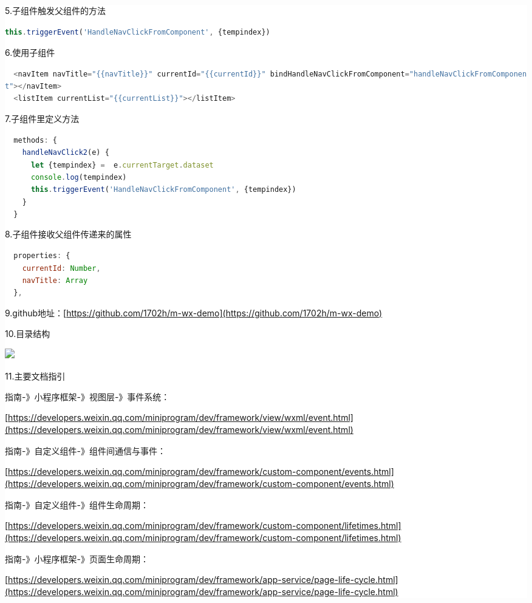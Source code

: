 5.子组件触发父组件的方法

```javascript
this.triggerEvent('HandleNavClickFromComponent', {tempindex})
```

6.使用子组件

```javascript
  <navItem navTitle="{{navTitle}}" currentId="{{currentId}}" bindHandleNavClickFromComponent="handleNavClickFromComponent"></navItem>
  <listItem currentList="{{currentList}}"></listItem>
```

7.子组件里定义方法

```javascript
  methods: {
    handleNavClick2(e) {
      let {tempindex} =  e.currentTarget.dataset
      console.log(tempindex)
      this.triggerEvent('HandleNavClickFromComponent', {tempindex})
    }
  }
```

8.子组件接收父组件传递来的属性

```javascript
  properties: {
    currentId: Number,
    navTitle: Array
  },
```

9.github地址：[https://github.com/1702h/m-wx-demo](https://github.com/1702h/m-wx-demo)

10.目录结构

![](https://img-blog.csdnimg.cn/20190716122642125.png)

11.主要文档指引

指南-》小程序框架-》视图层-》事件系统：

[https://developers.weixin.qq.com/miniprogram/dev/framework/view/wxml/event.html](https://developers.weixin.qq.com/miniprogram/dev/framework/view/wxml/event.html)

指南-》自定义组件-》组件间通信与事件：

[https://developers.weixin.qq.com/miniprogram/dev/framework/custom-component/events.html](https://developers.weixin.qq.com/miniprogram/dev/framework/custom-component/events.html)

指南-》自定义组件-》组件生命周期：

[https://developers.weixin.qq.com/miniprogram/dev/framework/custom-component/lifetimes.html](https://developers.weixin.qq.com/miniprogram/dev/framework/custom-component/lifetimes.html)

指南-》小程序框架-》页面生命周期：

[https://developers.weixin.qq.com/miniprogram/dev/framework/app-service/page-life-cycle.html](https://developers.weixin.qq.com/miniprogram/dev/framework/app-service/page-life-cycle.html)
